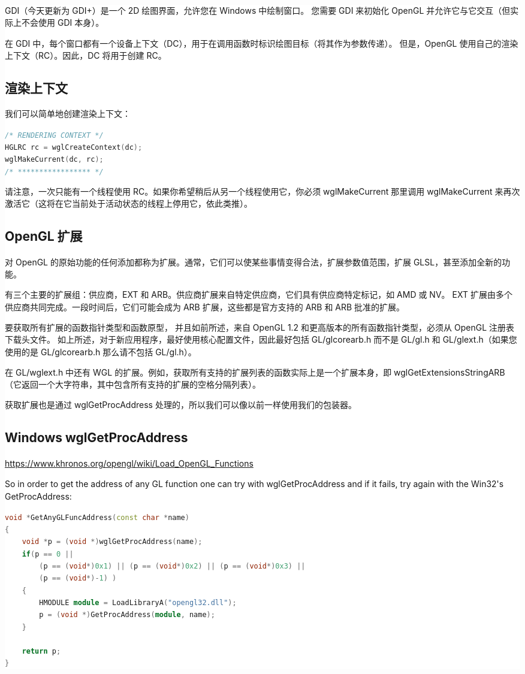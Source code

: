 GDI（今天更新为 GDI+）是一个 2D 绘图界面，允许您在 Windows 中绘制窗口。
您需要 GDI 来初始化 OpenGL 并允许它与它交互（但实际上不会使用 GDI 本身）。

在 GDI 中，每个窗口都有一个设备上下文（DC），用于在调用函数时标识绘图目标（将其作为参数传递）。
但是，OpenGL 使用自己的渲染上下文（RC）。因此，DC 将用于创建 RC。


## 渲染上下文

我们可以简单地创建渲染上下文：

```cpp
/* RENDERING CONTEXT */
HGLRC rc = wglCreateContext(dc);
wglMakeCurrent(dc, rc);
/* ***************** */
```

请注意，一次只能有一个线程使用 RC。如果你希望稍后从另一个线程使用它，你必须 wglMakeCurrent 那里调用 wglMakeCurrent 来再次激活它（这将在它当前处于活动状态的线程上停用它，依此类推）。


## OpenGL 扩展

对 OpenGL 的原始功能的任何添加都称为扩展。通常，它们可以使某些事情变得合法，扩展参数值范围，扩展 GLSL，甚至添加全新的功能。

有三个主要的扩展组：供应商，EXT 和 ARB。供应商扩展来自特定供应商，它们具有供应商特定标记，如 AMD 或 NV。
EXT 扩展由多个供应商共同完成。一段时间后，它们可能会成为 ARB 扩展，这些都是官方支持的 ARB 和 ARB 批准的扩展。

要获取所有扩展的函数指针类型和函数原型， 并且如前所述，来自 OpenGL 1.2 和更高版本的所有函数指针类型，必须从 OpenGL 注册表下载头文件。
如上所述，对于新应用程序，最好使用核心配置文件，因此最好包括 GL/glcorearb.h 而不是 GL/gl.h 和 GL/glext.h（如果您使用的是 GL/glcorearb.h 那么请不包括 GL/gl.h）。

在 GL/wglext.h 中还有 WGL 的扩展。例如，获取所有支持的扩展列表的函数实际上是一个扩展本身，即 wglGetExtensionsStringARB（它返回一个大字符串，其中包含所有支持的扩展的空格分隔列表）。

获取扩展也是通过 wglGetProcAddress 处理的，所以我们可以像以前一样使用我们的包装器。


## Windows wglGetProcAddress

<https://www.khronos.org/opengl/wiki/Load_OpenGL_Functions>

So in order to get the address of any GL function one can try with wglGetProcAddress and if it fails, try again with the Win32's GetProcAddress:

```cpp
void *GetAnyGLFuncAddress(const char *name)
{
    void *p = (void *)wglGetProcAddress(name);
    if(p == 0 ||
        (p == (void*)0x1) || (p == (void*)0x2) || (p == (void*)0x3) ||
        (p == (void*)-1) )
    {
        HMODULE module = LoadLibraryA("opengl32.dll");
        p = (void *)GetProcAddress(module, name);
    }

    return p;
}
```

